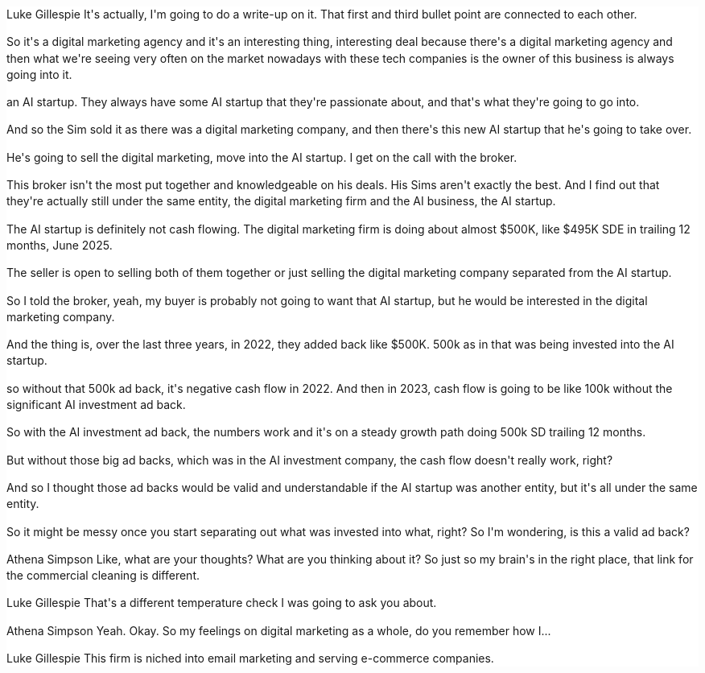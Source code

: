 Luke Gillespie
It's actually, I'm going to do a write-up on it. That first and third bullet point are connected to each other.

So it's a digital marketing agency and it's an interesting thing, interesting deal because there's a digital marketing agency and then what we're seeing very often on the market nowadays with these tech companies is the owner of this business is always going into it.

an AI startup. They always have some AI startup that they're passionate about, and that's what they're going to go into.

And so the Sim sold it as there was a digital marketing company, and then there's this new AI startup that he's going to take over.

He's going to sell the digital marketing, move into the AI startup. I get on the call with the broker.

This broker isn't the most put together and knowledgeable on his deals. His Sims aren't exactly the best. And I find out that they're actually still under the same entity, the digital marketing firm and the AI business, the AI startup.

The AI startup is definitely not cash flowing. The digital marketing firm is doing about almost $500K, like $495K SDE in trailing 12 months, June 2025.

The seller is open to selling both of them together or just selling the digital marketing company separated from the AI startup.

So I told the broker, yeah, my buyer is probably not going to want that AI startup, but he would be interested in the digital marketing company.

And the thing is, over the last three years, in 2022, they added back like $500K. 500k as in that was being invested into the AI startup.

so without that 500k ad back, it's negative cash flow in 2022. And then in 2023, cash flow is going to be like 100k without the significant AI investment ad back.

So with the AI investment ad back, the numbers work and it's on a steady growth path doing 500k SD trailing 12 months.

But without those big ad backs, which was in the AI investment company, the cash flow doesn't really work, right?

And so I thought those ad backs would be valid and understandable if the AI startup was another entity, but it's all under the same entity.

So it might be messy once you start separating out what was invested into what, right? So I'm wondering, is this a valid ad back?

Athena Simpson
Like, what are your thoughts? What are you thinking about it? So just so my brain's in the right place, that link for the commercial cleaning is different.

Luke Gillespie
That's a different temperature check I was going to ask you about.

Athena Simpson
Yeah. Okay. So my feelings on digital marketing as a whole, do you remember how I...

Luke Gillespie
This firm is niched into email marketing and serving e-commerce companies.
